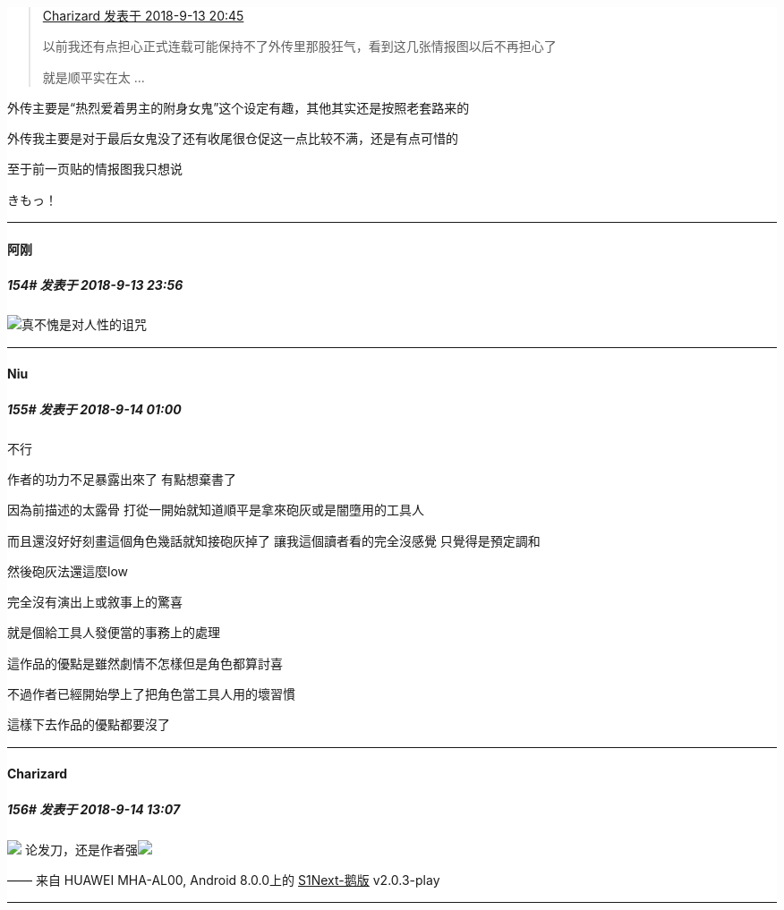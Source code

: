 <blockquote><a href="httphttps://bbs.saraba1st.com/2b/forum.php?mod=redirect&amp;goto=findpost&amp;pid=40947711&amp;ptid=1717712" target="_blank">Charizard 发表于 2018-9-13 20:45</a>

以前我还有点担心正式连载可能保持不了外传里那股狂气，看到这几张情报图以后不再担心了

就是顺平实在太 ...</blockquote>
外传主要是“热烈爱着男主的附身女鬼”这个设定有趣，其他其实还是按照老套路来的

外传我主要是对于最后女鬼没了还有收尾很仓促这一点比较不满，还是有点可惜的

至于前一页贴的情报图我只想说

きもっ！

*****

####  阿刚  
##### 154#       发表于 2018-9-13 23:56

<img src="https://static.saraba1st.com/image/smiley/face2017/125.png" referrerpolicy="no-referrer">真不愧是对人性的诅咒

*****

####  Niu  
##### 155#       发表于 2018-9-14 01:00

不行

作者的功力不足暴露出來了 有點想棄書了

因為前描述的太露骨 打從一開始就知道順平是拿來砲灰或是闇墮用的工具人

而且還沒好好刻畫這個角色幾話就知接砲灰掉了 讓我這個讀者看的完全沒感覺 只覺得是預定調和

然後砲灰法還這麼low

完全沒有演出上或敘事上的驚喜

就是個給工具人發便當的事務上的處理

這作品的優點是雖然劇情不怎樣但是角色都算討喜

不過作者已經開始學上了把角色當工具人用的壞習慣

這樣下去作品的優點都要沒了

*****

####  Charizard  
##### 156#       发表于 2018-9-14 13:07

<img src="https://i.loli.net/2018/09/14/5b9b41b7b4073.jpg" referrerpolicy="no-referrer">
论发刀，还是作者强<img src="https://static.saraba1st.com/image/smiley/face2017/138.png" referrerpolicy="no-referrer">

—— 来自 HUAWEI MHA-AL00, Android 8.0.0上的 [S1Next-鹅版](https://github.com/ykrank/S1-Next/releases) v2.0.3-play

*****
